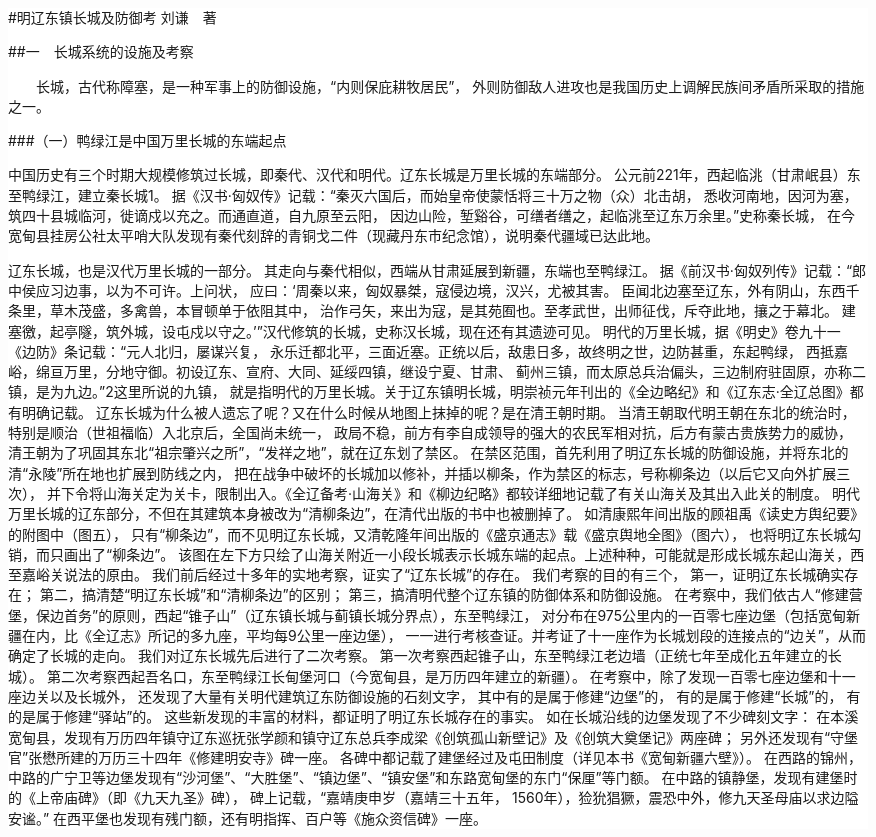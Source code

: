 #明辽东镇长城及防御考
刘谦　著

##一　长城系统的设施及考察

&emsp;&emsp;长城，古代称障塞，是一种军事上的防御设施，“内则保庇耕牧居民”，
外则防御敌人进攻也是我国历史上调解民族间矛盾所采取的措施之一。  

###（一）鸭绿江是中国万里长城的东端起点

中国历史有三个时期大规模修筑过长城，即秦代、汉代和明代。辽东长城是万里长城的东端部分。
公元前221年，西起临洮（甘肃岷县）东至鸭绿江，建立秦长城1。
据《汉书·匈奴传》记载：“秦灭六国后，而始皇帝使蒙恬将三十万之物（众）北击胡，
悉收河南地，因河为塞，筑四十县城临河，徙谪戍以充之。而通直道，自九原至云阳，
因边山险，堑谿谷，可缮者缮之，起临洮至辽东万余里。”史称秦长城，
在今宽甸县挂房公社太平哨大队发现有秦代刻辞的青铜戈二件（现藏丹东市纪念馆），说明秦代疆域已达此地。

辽东长城，也是汉代万里长城的一部分。
其走向与秦代相似，西端从甘肃延展到新疆，东端也至鸭绿江。
据《前汉书·匈奴列传》记载：“郎中侯应习边事，以为不可许。上问状，
应曰：‘周秦以来，匈奴暴桀，寇侵边境，汉兴，尤被其害。
臣闻北边塞至辽东，外有阴山，东西千条里，草木茂盛，多禽兽，本冒顿单于依阻其中，
治作弓矢，来出为寇，是其苑囿也。至孝武世，出师征伐，斥夺此地，攘之于幕北。
建塞徼，起亭隧，筑外城，设屯戍以守之。’”汉代修筑的长城，史称汉长城，现在还有其遗迹可见。
明代的万里长城，据《明史》卷九十一《边防》条记载：“元人北归，屡谋兴复，
永乐迁都北平，三面近塞。正统以后，敌患日多，故终明之世，边防甚重，东起鸭绿，
西抵嘉峪，绵亘万里，分地守御。初设辽东、宣府、大同、延绥四镇，继设宁夏、甘肃、
蓟州三镇，而太原总兵治偏头，三边制府驻固原，亦称二镇，是为九边。”2这里所说的九镇，
就是指明代的万里长城。关于辽东镇明长城，明崇祯元年刊出的《全边略纪》和《辽东志·全辽总图》都有明确记载。
辽东长城为什么被人遗忘了呢？又在什么时候从地图上抹掉的呢？是在清王朝时期。
当清王朝取代明王朝在东北的统治时，特别是顺治（世祖福临）入北京后，全国尚未统一，
政局不稳，前方有李自成领导的强大的农民军相对抗，后方有蒙古贵族势力的威协，
清王朝为了巩固其东北“祖宗肇兴之所”，“发祥之地”，就在辽东划了禁区。
在禁区范围，首先利用了明辽东长城的防御设施，并将东北的清“永陵”所在地也扩展到防线之内，
把在战争中破坏的长城加以修补，并插以柳条，作为禁区的标志，号称柳条边（以后它又向外扩展三次），
并下令将山海关定为关卡，限制出入。《全辽备考·山海关》和《柳边纪略》都较详细地记载了有关山海关及其出入此关的制度。
明代万里长城的辽东部分，不但在其建筑本身被改为“清柳条边”，在清代出版的书中也被删掉了。
如清康熙年间出版的顾祖禹《读史方舆纪要》的附图中（图五），
只有“柳条边”，而不见明辽东长城，又清乾隆年间出版的《盛京通志》载《盛京舆地全图》（图六），
也将明辽东长城勾销，而只画出了“柳条边”。
该图在左下方只绘了山海关附近一小段长城表示长城东端的起点。上述种种，可能就是形成长城东起山海关，西至嘉峪关说法的原由。
我们前后经过十多年的实地考察，证实了“辽东长城”的存在。
我们考察的目的有三个，
第一，证明辽东长城确实存在；
第二，搞清楚“明辽东长城”和“清柳条边”的区别；
第三，搞清明代整个辽东镇的防御体系和防御设施。
在考察中，我们依古人“修建营堡，保边首务”的原则，西起“锥子山”（辽东镇长城与蓟镇长城分界点），东至鸭绿江，
对分布在975公里内的一百零七座边堡（包括宽甸新疆在内，比《全辽志》所记的多九座，平均每9公里一座边堡），
一一进行考核查证。并考证了十一座作为长城划段的连接点的“边关”，从而确定了长城的走向。
我们对辽东长城先后进行了二次考察。
第一次考察西起锥子山，东至鸭绿江老边墙（正统七年至成化五年建立的长城）。
第二次考察西起吾名口，东至鸭绿江长甸堡河口（今宽甸县，是万历四年建立的新疆）。
在考察中，除了发现一百零七座边堡和十一座边关以及长城外，
还发现了大量有关明代建筑辽东防御设施的石刻文字，
其中有的是属于修建“边堡”的，
有的是属于修建“长城”的，
有的是属于修建“驿站”的。
这些新发现的丰富的材料，都证明了明辽东长城存在的事实。
如在长城沿线的边堡发现了不少碑刻文字：
在本溪宽甸县，发现有万历四年镇守辽东巡抚张学颜和镇守辽东总兵李成梁《创筑孤山新壁记》及《创筑大奠堡记》两座碑；
另外还发现有“守堡官”张懋所建的万历三十四年《修建明安寺》碑一座。
各碑中都记载了建堡经过及屯田制度（详见本书《宽甸新疆六壁》）。
在西路的锦州，中路的广宁卫等边堡发现有“沙河堡”、“大胜堡”、“镇边堡”、“镇安堡”和东路宽甸堡的东门“保厘”等门额。
在中路的镇静堡，发现有建堡时的《上帝庙碑》（即《九天九圣》碑），
碑上记载，“嘉靖庚申岁（嘉靖三十五年， 1560年），猃狁猖獗，震恐中外，修九天圣母庙以求边隘安谧。”
在西平堡也发现有残门额，还有明指挥、百户等《施众资信碑》一座。